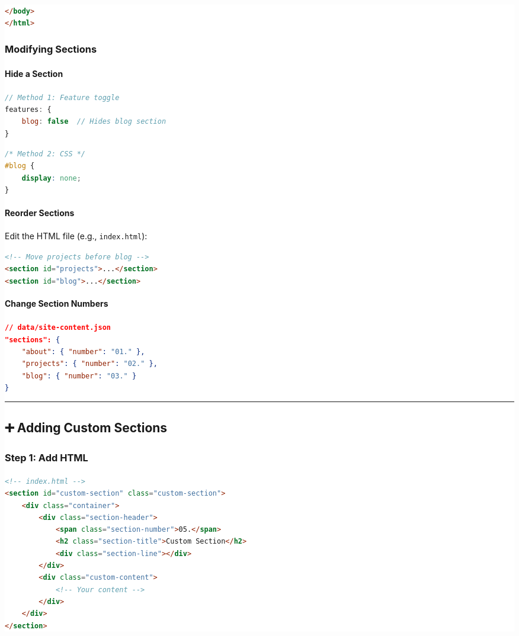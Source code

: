 ```html
</body>
</html>
```

### Modifying Sections

#### Hide a Section

```javascript
// Method 1: Feature toggle
features: {
    blog: false  // Hides blog section
}
```

```css
/* Method 2: CSS */
#blog {
    display: none;
}
```

#### Reorder Sections

Edit the HTML file (e.g., `index.html`):

```html
<!-- Move projects before blog -->
<section id="projects">...</section>
<section id="blog">...</section>
```

#### Change Section Numbers

```json
// data/site-content.json
"sections": {
    "about": { "number": "01." },
    "projects": { "number": "02." },
    "blog": { "number": "03." }
}
```

---

## ➕ Adding Custom Sections

### Step 1: Add HTML

```html
<!-- index.html -->
<section id="custom-section" class="custom-section">
    <div class="container">
        <div class="section-header">
            <span class="section-number">05.</span>
            <h2 class="section-title">Custom Section</h2>
            <div class="section-line"></div>
        </div>
        <div class="custom-content">
            <!-- Your content -->
        </div>
    </div>
</section>
```
